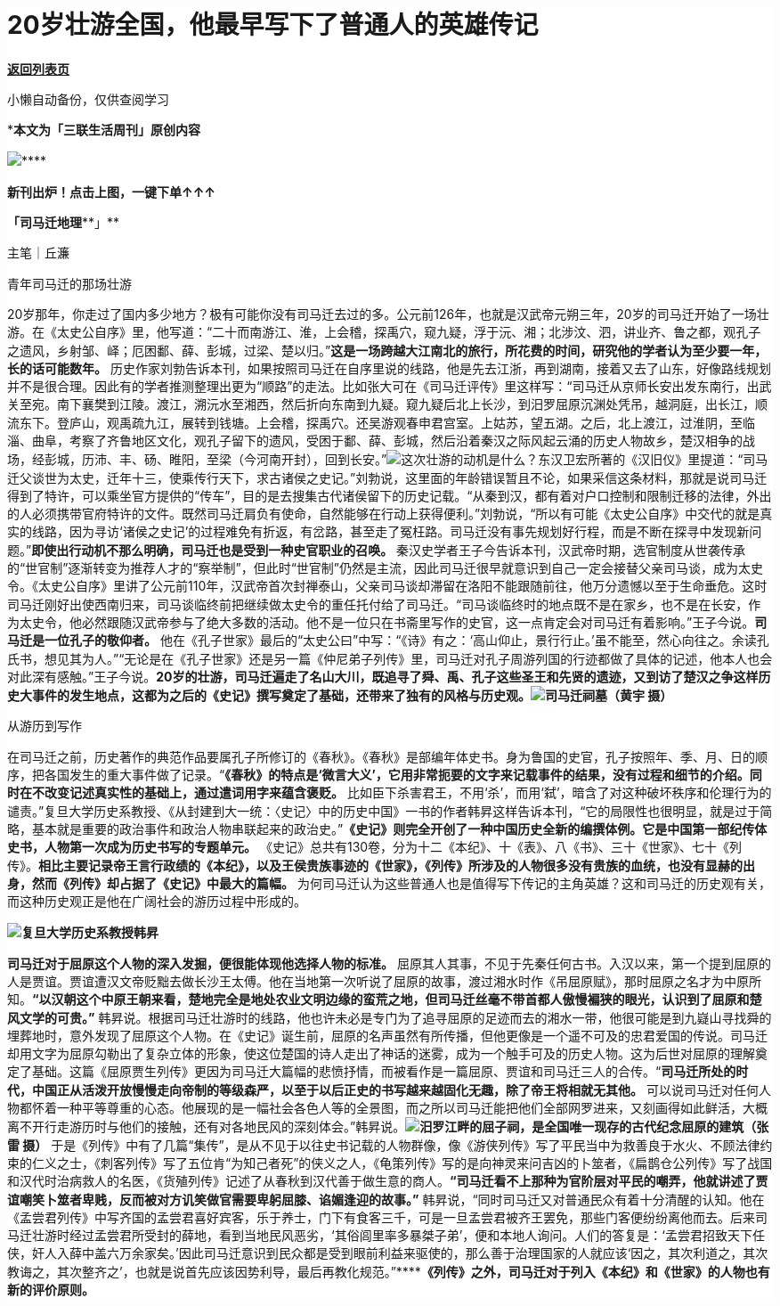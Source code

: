 # 20岁壮游全国，他最早写下了普通人的英雄传记

[**返回列表页**](/gzh/三联生活周刊)

小懒自动备份，仅供查阅学习

***本文为「三联生活周刊」原创内容**

[![](https://mmbiz.qpic.cn/sz_mmbiz_jpg/XnMeqb0xcz5qkxIeQWepyIWsoBwzjibFQAeMBshtOfibwHUVxbQS1aVdwVy64EOiaziblaetDj8icQqKIBeke0UuDSQ/640?wx_fmt=jpeg&from;=appmsg)]()****

**新刊出炉！****点击上图，一键下单↑↑↑******

**「司马迁地理****」**

主笔｜丘濂

青年司马迁的那场壮游

20岁那年，你走过了国内多少地方？极有可能你没有司马迁去过的多。公元前126年，也就是汉武帝元朔三年，20岁的司马迁开始了一场壮游。在《太史公自序》里，他写道：“二十而南游江、淮，上会稽，探禹穴，窥九疑，浮于沅、湘；北涉汶、泗，讲业齐、鲁之都，观孔子之遗风，乡射邹、峄；厄困鄱、薛、彭城，过梁、楚以归。”**这是一场跨越大江南北的旅行，所花费的时间，研究他的学者认为至少要一年，长的话可能数年。**
历史作家刘勃告诉本刊，如果按照司马迁在自序里说的线路，他是先去江浙，再到湖南，接着又去了山东，好像路线规划并不是很合理。因此有的学者推测整理出更为“顺路”的走法。比如张大可在《司马迁评传》里这样写：“司马迁从京师长安出发东南行，出武关至宛。南下襄樊到江陵。渡江，溯沅水至湘西，然后折向东南到九疑。窥九疑后北上长沙，到汨罗屈原沉渊处凭吊，越洞庭，出长江，顺流东下。登庐山，观禹疏九江，展转到钱塘。上会稽，探禹穴。还吴游观春申君宫室。上姑苏，望五湖。之后，北上渡江，过淮阴，至临淄、曲阜，考察了齐鲁地区文化，观孔子留下的遗风，受困于鄱、薛、彭城，然后沿着秦汉之际风起云涌的历史人物故乡，楚汉相争的战场，经彭城，历沛、丰、砀、睢阳，至梁（今河南开封），回到长安。”![](https://mmbiz.qpic.cn/sz_mmbiz_jpg/XnMeqb0xcz5qkxIeQWepyIWsoBwzjibFQmKYK04hO6PYKcIN8zRWLJnWCbibjhsnw6G6mgn1ENTP6qcxKBzL0RIw/640?wx_fmt=jpeg&from;=appmsg)这次壮游的动机是什么？东汉卫宏所著的《汉旧仪》里提道：“司马迁父谈世为太史，迁年十三，使乘传行天下，求古诸侯之史记。”刘勃说，这里面的年龄错误暂且不论，如果采信这条材料，那就是说司马迁得到了特许，可以乘坐官方提供的“传车”，目的是去搜集古代诸侯留下的历史记载。“从秦到汉，都有着对户口控制和限制迁移的法律，外出的人必须携带官府特许的文件。既然司马迁肩负有使命，自然能够在行动上获得便利。”刘勃说，“所以有可能《太史公自序》中交代的就是真实的线路，因为寻访‘诸侯之史记’的过程难免有折返，有岔路，甚至走了冤枉路。司马迁没有事先规划好行程，而是不断在探寻中发现新问题。”**即使出行动机不那么明确，司马迁也是受到一种史官职业的召唤。**
秦汉史学者王子今告诉本刊，汉武帝时期，选官制度从世袭传承的“世官制”逐渐转变为推荐人才的“察举制”，但此时“世官制”仍然是主流，因此司马迁很早就意识到自己一定会接替父亲司马谈，成为太史令。《太史公自序》里讲了公元前110年，汉武帝首次封禅泰山，父亲司马谈却滞留在洛阳不能跟随前往，他万分遗憾以至于生命垂危。这时司马迁刚好出使西南归来，司马谈临终前把继续做太史令的重任托付给了司马迁。“司马谈临终时的地点既不是在家乡，也不是在长安，作为太史令，他必然跟随汉武帝参与了绝大多数的活动。他不是一位只在书斋里写作的史官，这一点肯定会对司马迁有着影响。”王子今说。**司马迁是一位孔子的敬仰者。**
他在《孔子世家》最后的“太史公曰”中写：“《诗》有之：‘高山仰止，景行行止。’虽不能至，然心向往之。余读孔氏书，想见其为人。”“无论是在《孔子世家》还是另一篇《仲尼弟子列传》里，司马迁对孔子周游列国的行迹都做了具体的记述，他本人也会对此深有感触。”王子今说。****20岁的壮游，司马迁遍走了名山大川，既追寻了舜、禹、孔子这些圣王和先贤的遗迹，又到访了楚汉之争这样历史大事件的发生地点，这都为之后的《史记》撰写奠定了基础，还带来了独有的风格与历史观。![](https://mmbiz.qpic.cn/sz_mmbiz_jpg/XnMeqb0xcz5qkxIeQWepyIWsoBwzjibFQd79lepoM7J0DKU5EUIHOJLMq3bLBCSqJmJeCVSbJq6s2gFbfRHcEjg/640?wx_fmt=jpeg&from;=appmsg)**司马迁祠墓**（黄宇
摄）****

从游历到写作

在司马迁之前，历史著作的典范作品要属孔子所修订的《春秋》。《春秋》是部编年体史书。身为鲁国的史官，孔子按照年、季、月、日的顺序，把各国发生的重大事件做了记录。“**《春秋》的特点是‘微言大义’，它用非常扼要的文字来记载事件的结果，没有过程和细节的介绍。同时在不改变记述真实性的基础上，通过遣词用字来蕴含褒贬。**
比如臣下杀害君王，不用‘杀’，而用‘弑’，暗含了对这种破坏秩序和伦理行为的谴责。”复旦大学历史系教授、《从封建到大一统：〈史记〉中的历史中国》一书的作者韩昇这样告诉本刊，“它的局限性也很明显，就是过于简略，基本就是重要的政治事件和政治人物串联起来的政治史。”**《史记》则完全开创了一种中国历史全新的编撰体例。它是中国第一部纪传体史书，人物第一次成为历史书写的专题单元。**
《史记》总共有130卷，分为十二《本纪》、十《表》、八《书》、三十《世家》、七十《列传》。**相比主要记录帝王言行政绩的《本纪》，以及王侯贵族事迹的《世家》，《列传》所涉及的人物很多没有贵族的血统，也没有显赫的出身，然而《列传》却占据了《史记》中最大的篇幅。**
为何司马迁认为这些普通人也是值得写下传记的主角英雄？这和司马迁的历史观有关，而这种历史观正是他在广阔社会的游历过程中形成的。

![](https://mmbiz.qpic.cn/sz_mmbiz_jpg/XnMeqb0xcz5qkxIeQWepyIWsoBwzjibFQUJFdUkuRLFToFlic196vKlG9MoTNMfJdRZicVKicTNPWDygbenmEBkYIg/640?wx_fmt=jpeg&from;=appmsg)**复旦大学历史系教授韩昇**

**司马迁对于屈原这个人物的深入发掘，便很能体现他选择人物的标准。**
屈原其人其事，不见于先秦任何古书。入汉以来，第一个提到屈原的人是贾谊。贾谊遭汉文帝贬黜去做长沙王太傅。他在当地第一次听说了屈原的故事，渡过湘水时作《吊屈原赋》，那时屈原之名才为中原所知。**“以汉朝这个中原王朝来看，楚地完全是地处农业文明边缘的蛮荒之地，但司马迁丝毫不带首都人傲慢褊狭的眼光，认识到了屈原和楚风文学的可贵。”**
韩昇说。根据司马迁壮游时的线路，他也许未必是专门为了追寻屈原的足迹而去的湘水一带，他很可能是到九嶷山寻找舜的埋葬地时，意外发现了屈原这个人物。在《史记》诞生前，屈原的名声虽然有所传播，但他更像是一个遥不可及的忠君爱国的传说。司马迁却用文字为屈原勾勒出了复杂立体的形象，使这位楚国的诗人走出了神话的迷雾，成为一个触手可及的历史人物。这为后世对屈原的理解奠定了基础。这篇《屈原贾生列传》更因为司马迁大篇幅的悲愤抒情，而被看作是一篇屈原、贾谊和司马迁三人的合传。“**司马迁所处的时代，中国正从活泼开放慢慢走向帝制的等级森严，以至于以后正史的书写越来越固化无趣，除了帝王将相就无其他。**
可以说司马迁对任何人物都怀着一种平等尊重的心态。他展现的是一幅社会各色人等的全景图，而之所以司马迁能把他们全部网罗进来，又刻画得如此鲜活，大概离不开行走游历时与他们的接触，还有对各地民风的深刻体会。”韩昇说。![](https://mmbiz.qpic.cn/mmbiz_jpg/c2Sib3Mp7pOMcib4C0Mo95Z1nMoDqAE4ZlOZgWHbBPezTV6fiaILL7nO7qdTkHqia58KfYzbbhlPAPasoypJtj42fA/640?wx_fmt=jpeg&from;=appmsg)**汨罗江畔的屈子祠，是全国唯一现存的古代纪念屈原的建筑（张雷
摄）**
于是《列传》中有了几篇“集传”，是从不见于以往史书记载的人物群像，像《游侠列传》写了平民当中为救善良于水火、不顾法律约束的仁义之士，《刺客列传》写了五位肯“为知己者死”的侠义之人，《龟策列传》写的是向神灵来问吉凶的卜筮者，《扁鹊仓公列传》写了战国和汉代时治病救人的名医，《货殖列传》记述了从春秋到汉代善于做生意的商人。**“司马迁看不上那种为官阶层对平民的嘲弄，他就讲述了贾谊嘲笑卜筮者卑贱，反而被对方讥笑做官需要卑躬屈膝、谄媚逢迎的故事。”**
韩昇说，“同时司马迁又对普通民众有着十分清醒的认知。他在《孟尝君列传》中写齐国的孟尝君喜好宾客，乐于养士，门下有食客三千，可是一旦孟尝君被齐王罢免，那些门客便纷纷离他而去。后来司马迁壮游时经过孟尝君所受封的薛地，看到当地民风恶劣，‘其俗闾里率多暴桀子弟’，便和本地人询问。人们的答复是：‘孟尝君招致天下任侠，奸人入薛中盖六万余家矣。’因此司马迁意识到民众都是受到眼前利益来驱使的，那么善于治理国家的人就应该‘因之，其次利道之，其次教诲之，其次整齐之’，也就是说首先应该因势利导，最后再教化规范。”******《列传》之外，司马迁对于列入《本纪》和《世家》的人物也有新的评价原则。**